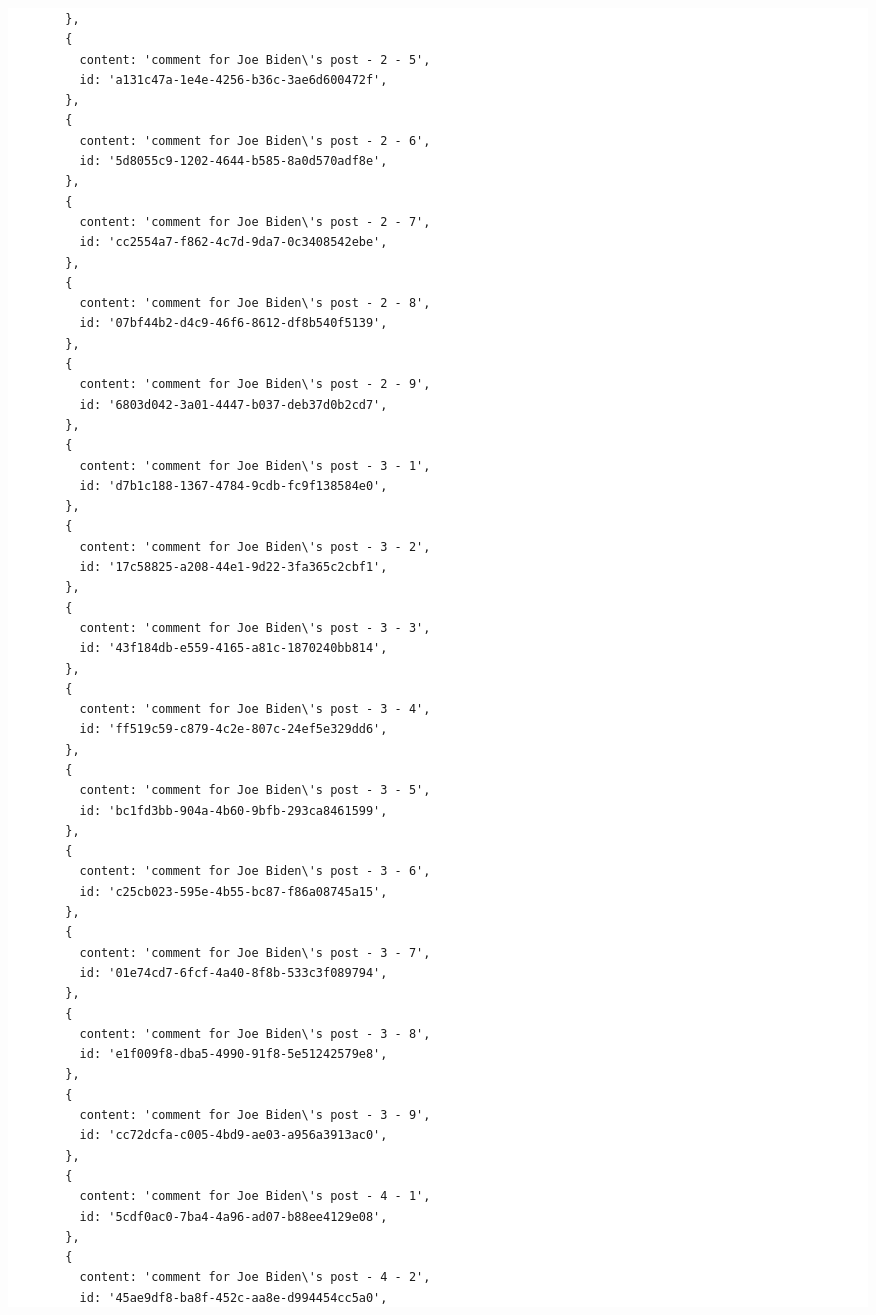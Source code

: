             },
            {
              content: 'comment for Joe Biden\'s post - 2 - 5',
              id: 'a131c47a-1e4e-4256-b36c-3ae6d600472f',
            },
            {
              content: 'comment for Joe Biden\'s post - 2 - 6',
              id: '5d8055c9-1202-4644-b585-8a0d570adf8e',
            },
            {
              content: 'comment for Joe Biden\'s post - 2 - 7',
              id: 'cc2554a7-f862-4c7d-9da7-0c3408542ebe',
            },
            {
              content: 'comment for Joe Biden\'s post - 2 - 8',
              id: '07bf44b2-d4c9-46f6-8612-df8b540f5139',
            },
            {
              content: 'comment for Joe Biden\'s post - 2 - 9',
              id: '6803d042-3a01-4447-b037-deb37d0b2cd7',
            },
            {
              content: 'comment for Joe Biden\'s post - 3 - 1',
              id: 'd7b1c188-1367-4784-9cdb-fc9f138584e0',
            },
            {
              content: 'comment for Joe Biden\'s post - 3 - 2',
              id: '17c58825-a208-44e1-9d22-3fa365c2cbf1',
            },
            {
              content: 'comment for Joe Biden\'s post - 3 - 3',
              id: '43f184db-e559-4165-a81c-1870240bb814',
            },
            {
              content: 'comment for Joe Biden\'s post - 3 - 4',
              id: 'ff519c59-c879-4c2e-807c-24ef5e329dd6',
            },
            {
              content: 'comment for Joe Biden\'s post - 3 - 5',
              id: 'bc1fd3bb-904a-4b60-9bfb-293ca8461599',
            },
            {
              content: 'comment for Joe Biden\'s post - 3 - 6',
              id: 'c25cb023-595e-4b55-bc87-f86a08745a15',
            },
            {
              content: 'comment for Joe Biden\'s post - 3 - 7',
              id: '01e74cd7-6fcf-4a40-8f8b-533c3f089794',
            },
            {
              content: 'comment for Joe Biden\'s post - 3 - 8',
              id: 'e1f009f8-dba5-4990-91f8-5e51242579e8',
            },
            {
              content: 'comment for Joe Biden\'s post - 3 - 9',
              id: 'cc72dcfa-c005-4bd9-ae03-a956a3913ac0',
            },
            {
              content: 'comment for Joe Biden\'s post - 4 - 1',
              id: '5cdf0ac0-7ba4-4a96-ad07-b88ee4129e08',
            },
            {
              content: 'comment for Joe Biden\'s post - 4 - 2',
              id: '45ae9df8-ba8f-452c-aa8e-d994454cc5a0',